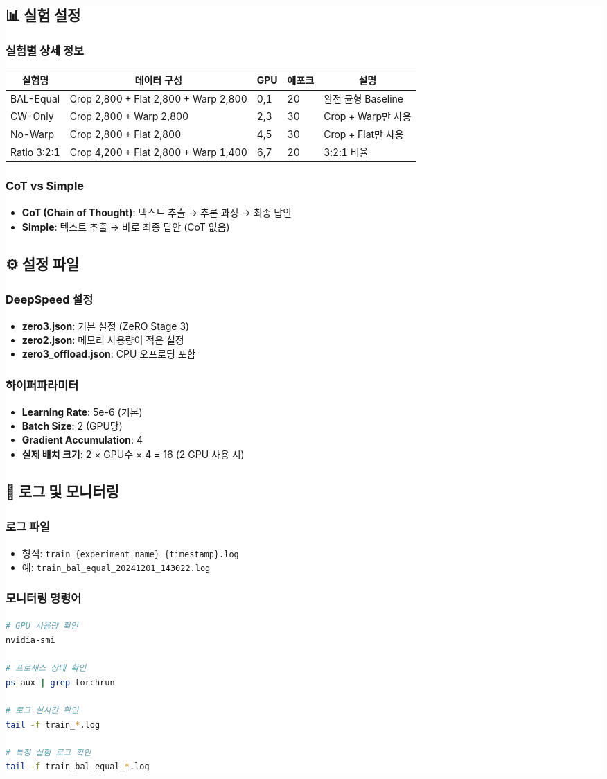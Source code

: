 ## 📊 실험 설정

### 실험별 상세 정보

| 실험명 | 데이터 구성 | GPU | 에포크 | 설명 |
|--------|-------------|-----|--------|------|
| BAL-Equal | Crop 2,800 + Flat 2,800 + Warp 2,800 | 0,1 | 20 | 완전 균형 Baseline |
| CW-Only | Crop 2,800 + Warp 2,800 | 2,3 | 30 | Crop + Warp만 사용 |
| No-Warp | Crop 2,800 + Flat 2,800 | 4,5 | 30 | Crop + Flat만 사용 |
| Ratio 3:2:1 | Crop 4,200 + Flat 2,800 + Warp 1,400 | 6,7 | 20 | 3:2:1 비율 |

### CoT vs Simple

- **CoT (Chain of Thought)**: 텍스트 추출 → 추론 과정 → 최종 답안
- **Simple**: 텍스트 추출 → 바로 최종 답안 (CoT 없음)

## ⚙️ 설정 파일

### DeepSpeed 설정

- **zero3.json**: 기본 설정 (ZeRO Stage 3)
- **zero2.json**: 메모리 사용량이 적은 설정
- **zero3_offload.json**: CPU 오프로딩 포함

### 하이퍼파라미터

- **Learning Rate**: 5e-6 (기본)
- **Batch Size**: 2 (GPU당)
- **Gradient Accumulation**: 4
- **실제 배치 크기**: 2 × GPU수 × 4 = 16 (2 GPU 사용 시)

## 📝 로그 및 모니터링

### 로그 파일
- 형식: `train_{experiment_name}_{timestamp}.log`
- 예: `train_bal_equal_20241201_143022.log`

### 모니터링 명령어
```bash
# GPU 사용량 확인
nvidia-smi

# 프로세스 상태 확인
ps aux | grep torchrun

# 로그 실시간 확인
tail -f train_*.log

# 특정 실험 로그 확인
tail -f train_bal_equal_*.log
```
